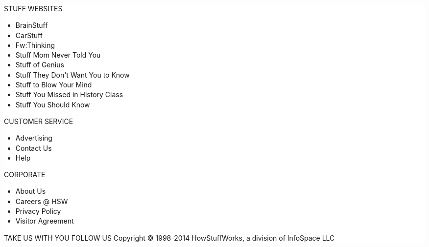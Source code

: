 STUFF WEBSITES

*   BrainStuff
*   CarStuff
*   Fw:Thinking
*   Stuff Mom Never Told You
*   Stuff of Genius
*   Stuff They Don't Want You to Know
*   Stuff to Blow Your Mind
*   Stuff You Missed in History Class
*   Stuff You Should Know

CUSTOMER SERVICE

*   Advertising
*   Contact Us
*   Help

CORPORATE

*   About Us
*   Careers @ HSW
*   Privacy Policy
*   Visitor Agreement

TAKE US WITH YOU FOLLOW US Copyright © 1998-2014 HowStuffWorks, a division of InfoSpace LLC